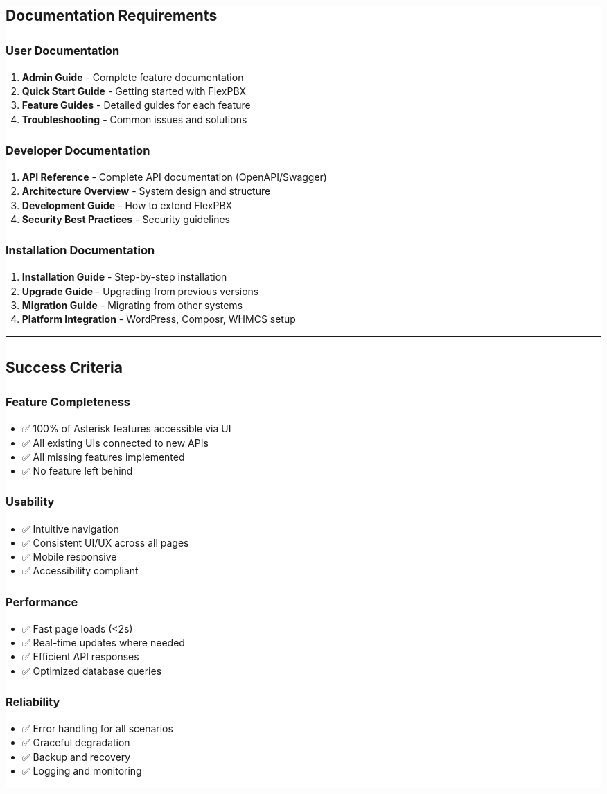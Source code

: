 
## Documentation Requirements

### User Documentation
1. **Admin Guide** - Complete feature documentation
2. **Quick Start Guide** - Getting started with FlexPBX
3. **Feature Guides** - Detailed guides for each feature
4. **Troubleshooting** - Common issues and solutions

### Developer Documentation
1. **API Reference** - Complete API documentation (OpenAPI/Swagger)
2. **Architecture Overview** - System design and structure
3. **Development Guide** - How to extend FlexPBX
4. **Security Best Practices** - Security guidelines

### Installation Documentation
1. **Installation Guide** - Step-by-step installation
2. **Upgrade Guide** - Upgrading from previous versions
3. **Migration Guide** - Migrating from other systems
4. **Platform Integration** - WordPress, Composr, WHMCS setup

---

## Success Criteria

### Feature Completeness
- ✅ 100% of Asterisk features accessible via UI
- ✅ All existing UIs connected to new APIs
- ✅ All missing features implemented
- ✅ No feature left behind

### Usability
- ✅ Intuitive navigation
- ✅ Consistent UI/UX across all pages
- ✅ Mobile responsive
- ✅ Accessibility compliant

### Performance
- ✅ Fast page loads (<2s)
- ✅ Real-time updates where needed
- ✅ Efficient API responses
- ✅ Optimized database queries

### Reliability
- ✅ Error handling for all scenarios
- ✅ Graceful degradation
- ✅ Backup and recovery
- ✅ Logging and monitoring

---